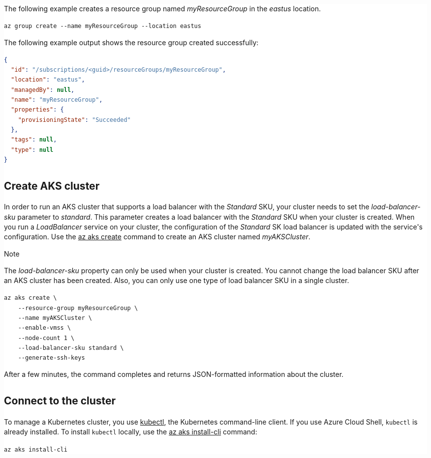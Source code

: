 The following example creates a resource group named *myResourceGroup* in the *eastus* location.

```azurecli-interactive
az group create --name myResourceGroup --location eastus
```

The following example output shows the resource group created successfully:

```json
{
  "id": "/subscriptions/<guid>/resourceGroups/myResourceGroup",
  "location": "eastus",
  "managedBy": null,
  "name": "myResourceGroup",
  "properties": {
    "provisioningState": "Succeeded"
  },
  "tags": null,
  "type": null
}
```

## Create AKS cluster
In order to run an AKS cluster that supports a load balancer with the *Standard* SKU, your cluster needs to set the *load-balancer-sku* parameter to *standard*. This parameter creates a load balancer with the *Standard* SKU when your cluster is created. When you run a *LoadBalancer* service on your cluster, the configuration of the *Standard* SK load balancer is updated with the service's configuration. Use the [az aks create][az-aks-create] command to create an AKS cluster named *myAKSCluster*.

> [!NOTE]
> The *load-balancer-sku* property can only be used when your cluster is created. You cannot change the load balancer SKU after an AKS cluster has been created. Also, you can only use one type of load balancer SKU in a single cluster.

```azurecli-interactive
az aks create \
    --resource-group myResourceGroup \
    --name myAKSCluster \
    --enable-vmss \
    --node-count 1 \
    --load-balancer-sku standard \
    --generate-ssh-keys
```

After a few minutes, the command completes and returns JSON-formatted information about the cluster.

## Connect to the cluster

To manage a Kubernetes cluster, you use [kubectl][kubectl], the Kubernetes command-line client. If you use Azure Cloud Shell, `kubectl` is already installed. To install `kubectl` locally, use the [az aks install-cli][az-aks-install-cli] command:

```azurecli
az aks install-cli
```


[kubectl]: https://kubernetes.io/docs/user-guide/kubectl/
[kubectl-delete]: https://kubernetes.io/docs/reference/generated/kubectl/kubectl-commands#delete
[kubectl-get]: https://kubernetes.io/docs/reference/generated/kubectl/kubectl-commands#get
[kubectl-apply]: https://kubernetes.io/docs/reference/generated/kubectl/kubectl-commands#apply
[kubernetes-services]: https://kubernetes.io/docs/concepts/services-networking/service/
[aks-engine]: https://github.com/Azure/aks-engine
[advanced-networking]: configure-azure-cni.md
[aks-support-policies]: support-policies.md
[aks-faq]: faq.md
[aks-quickstart-cli]: kubernetes-walkthrough.md
[aks-quickstart-portal]: kubernetes-walkthrough-portal.md
[aks-sp]: kubernetes-service-principal.md#delegate-access-to-other-azure-resources
[az-aks-show]: /cli/azure/aks#az-aks-show
[az-aks-create]: /cli/azure/aks?view=azure-cli-latest#az-aks-create
[az-aks-get-credentials]: /cli/azure/aks?view=azure-cli-latest#az-aks-get-credentials
[az-aks-install-cli]: /cli/azure/aks?view=azure-cli-latest#az-aks-install-cli
[az-extension-add]: /cli/azure/extension#az-extension-add
[az-feature-list]: /cli/azure/feature#az-feature-list
[az-feature-register]: /cli/azure/feature#az-feature-register
[az-group-create]: /cli/azure/group#az-group-create
[az-provider-register]: /cli/azure/provider#az-provider-register
[az-role-assignment-create]: /cli/azure/role/assignment#az-role-assignment-create
[azure-lb]: ../load-balancer/load-balancer-overview.md
[azure-lb-comparison]: ../load-balancer/load-balancer-overview.md#skus
[install-azure-cli]: /cli/azure/install-azure-cli
[internal-lb-yaml]: internal-lb.md#create-an-internal-load-balancer
[kubernetes-concepts]: concepts-clusters-workloads.md
[use-kubenet]: configure-kubenet.md
[az-extension-add]: /cli/azure/extension#az-extension-add
[az-extension-update]: /cli/azure/extension#az-extension-update